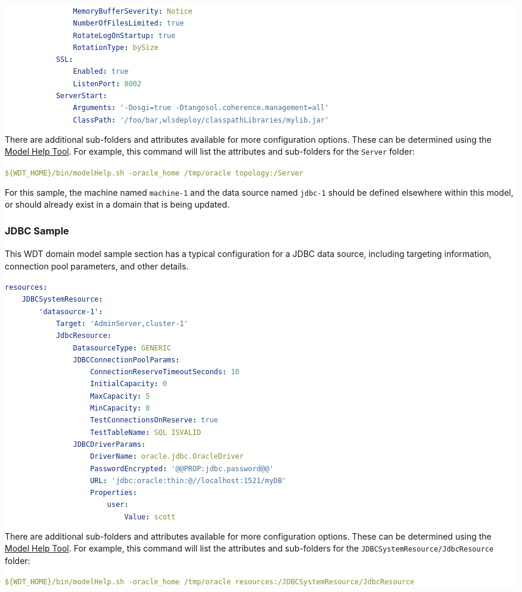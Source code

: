  ```yaml
                 MemoryBufferSeverity: Notice
                 NumberOfFilesLimited: true
                 RotateLogOnStartup: true
                 RotationType: bySize
             SSL:
                 Enabled: true
                 ListenPort: 8002
             ServerStart:
                 Arguments: '-Dosgi=true -Dtangosol.coherence.management=all'
                 ClassPath: '/foo/bar,wlsdeploy/classpathLibraries/mylib.jar'
 ```
 There are additional sub-folders and attributes available for more configuration options. These can be determined using the [Model Help Tool](model_help.md). For example, this command will list the attributes and sub-folders for the `Server` folder:
 ```yaml
 ${WDT_HOME}/bin/modelHelp.sh -oracle_home /tmp/oracle topology:/Server
 ```

 For this sample, the machine named `machine-1` and the data source named `jdbc-1` should be defined elsewhere within this model, or should already exist in a domain that is being updated.


 ### JDBC Sample

 This WDT domain model sample section has a typical configuration for a JDBC data source, including targeting information, connection pool parameters, and other details.

 ```yaml
 resources:
     JDBCSystemResource:
         'datasource-1':
             Target: 'AdminServer,cluster-1'
             JdbcResource:
                 DatasourceType: GENERIC
                 JDBCConnectionPoolParams:
                     ConnectionReserveTimeoutSeconds: 10
                     InitialCapacity: 0
                     MaxCapacity: 5
                     MinCapacity: 0
                     TestConnectionsOnReserve: true
                     TestTableName: SQL ISVALID
                 JDBCDriverParams:
                     DriverName: oracle.jdbc.OracleDriver
                     PasswordEncrypted: '@@PROP:jdbc.password@@'
                     URL: 'jdbc:oracle:thin:@//localhost:1521/myDB'
                     Properties:
                         user:
                             Value: scott
 ```
 There are additional sub-folders and attributes available for more configuration options. These can be determined using the [Model Help Tool](model_help.md). For example, this command will list the attributes and sub-folders for the `JDBCSystemResource/JdbcResource` folder:
 ```yaml
 ${WDT_HOME}/bin/modelHelp.sh -oracle_home /tmp/oracle resources:/JDBCSystemResource/JdbcResource
 ```
